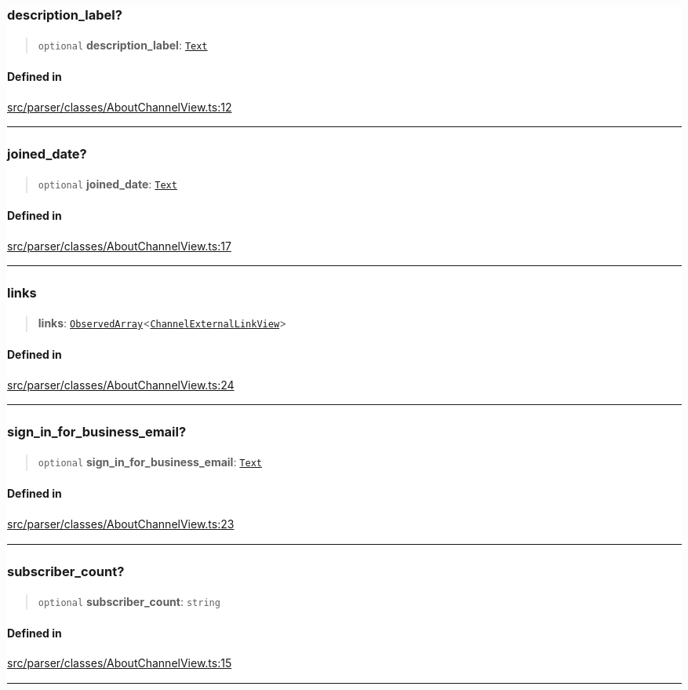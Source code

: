 ### description\_label?

> `optional` **description\_label**: [`Text`](../../Misc/classes/Text.md)

#### Defined in

[src/parser/classes/AboutChannelView.ts:12](https://github.com/LuanRT/YouTube.js/blob/eb21af33db708f0355f4fb15881f5d4fabc7b06c/src/parser/classes/AboutChannelView.ts#L12)

***

### joined\_date?

> `optional` **joined\_date**: [`Text`](../../Misc/classes/Text.md)

#### Defined in

[src/parser/classes/AboutChannelView.ts:17](https://github.com/LuanRT/YouTube.js/blob/eb21af33db708f0355f4fb15881f5d4fabc7b06c/src/parser/classes/AboutChannelView.ts#L17)

***

### links

> **links**: [`ObservedArray`](../../Helpers/type-aliases/ObservedArray.md)\<[`ChannelExternalLinkView`](ChannelExternalLinkView.md)\>

#### Defined in

[src/parser/classes/AboutChannelView.ts:24](https://github.com/LuanRT/YouTube.js/blob/eb21af33db708f0355f4fb15881f5d4fabc7b06c/src/parser/classes/AboutChannelView.ts#L24)

***

### sign\_in\_for\_business\_email?

> `optional` **sign\_in\_for\_business\_email**: [`Text`](../../Misc/classes/Text.md)

#### Defined in

[src/parser/classes/AboutChannelView.ts:23](https://github.com/LuanRT/YouTube.js/blob/eb21af33db708f0355f4fb15881f5d4fabc7b06c/src/parser/classes/AboutChannelView.ts#L23)

***

### subscriber\_count?

> `optional` **subscriber\_count**: `string`

#### Defined in

[src/parser/classes/AboutChannelView.ts:15](https://github.com/LuanRT/YouTube.js/blob/eb21af33db708f0355f4fb15881f5d4fabc7b06c/src/parser/classes/AboutChannelView.ts#L15)

***

